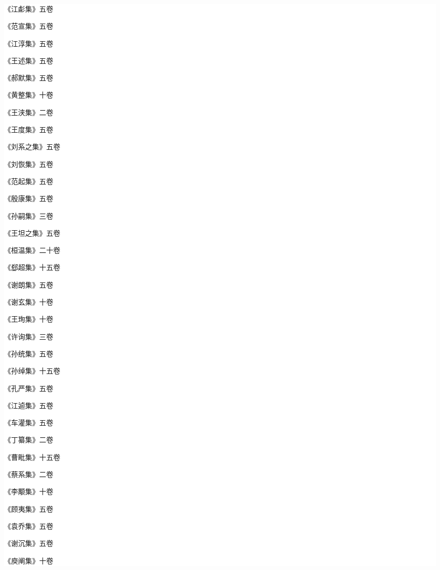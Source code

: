 《江虨集》五卷

《范宣集》五卷

《江淳集》五卷

《王述集》五卷

《郝默集》五卷

《黄整集》十卷

《王浃集》二卷

《王度集》五卷

《刘系之集》五卷

《刘恢集》五卷

《范起集》五卷

《殷康集》五卷

《孙嗣集》三卷

《王坦之集》五卷

《桓温集》二十卷

《郄超集》十五卷

《谢朗集》五卷

《谢玄集》十卷

《王珣集》十卷

《许询集》三卷

《孙统集》五卷

《孙绰集》十五卷

《孔严集》五卷

《江逌集》五卷

《车灌集》五卷

《丁纂集》二卷

《曹毗集》十五卷

《蔡系集》二卷

《李颙集》十卷

《顾夷集》五卷

《袁乔集》五卷

《谢沉集》五卷

《庾阐集》十卷
